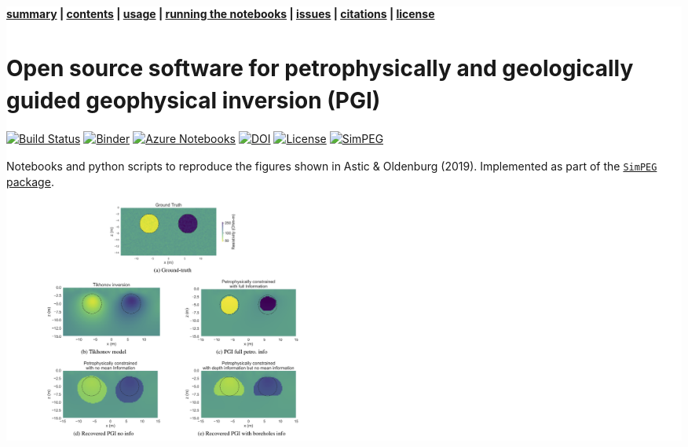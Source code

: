 **[summary](#summary) | [contents](#contents) | [usage](#usage) | [running the notebooks](#running-the-notebooks) | [issues](#issues) | [citations](#citations) | [license](#license)**

# Open source software for petrophysically and geologically guided geophysical inversion (PGI) 

[![Build Status](https://travis-ci.org/simpeg-research/Astic-2019-PGI.svg?branch=master)](https://travis-ci.org/simpeg-research/Astic-2019-PGI)
[![Binder](https://mybinder.org/badge_logo.svg)](https://mybinder.org/v2/gh/simpeg-research/Astic-2019-PGI/master?filepath=index.ipynb)
[![Azure Notebooks](https://notebooks.azure.com/launch.png)](https://notebooks.azure.com/import/gh/simpeg-research/Astic-2019-PGI)
[![DOI](https://zenodo.org/badge/169800572.svg)](https://zenodo.org/badge/latestdoi/169800572)
[![License](https://img.shields.io/github/license/simpeg-research/Astic-2019-PGI.svg)](https://github.com/simpeg-research/Astic-2019-PGI/blob/master/LICENSE)
[![SimPEG](https://img.shields.io/badge/powered%20by-SimPEG-blue.svg)](http://simpeg.xyz)

Notebooks and python scripts to reproduce the figures shown in Astic & Oldenburg (2019). Implemented as part of the [<tt>`SimPEG`</tt> package](https://simpeg.xyz/).

<img src="figures/DCexample_summary.png" width=50% align="middle">
